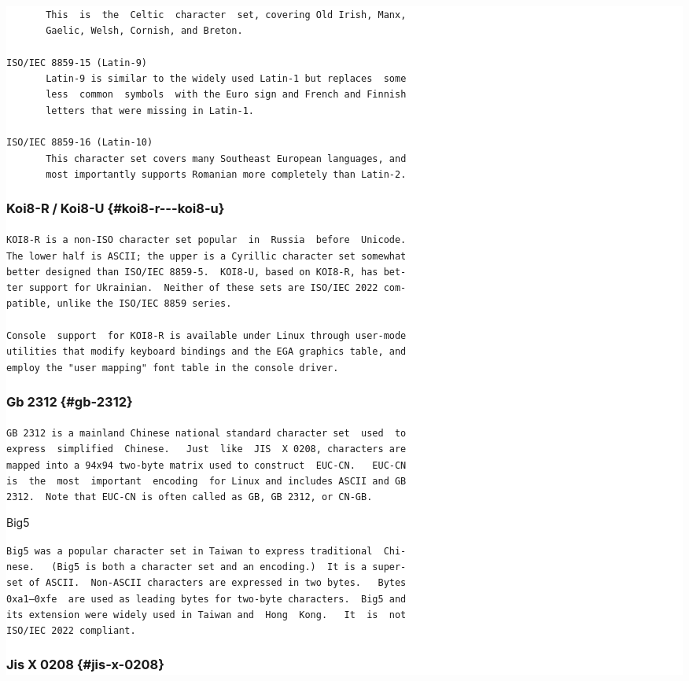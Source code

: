 ```
       This  is  the  Celtic  character  set, covering Old Irish, Manx,
       Gaelic, Welsh, Cornish, and Breton.

ISO/IEC 8859-15 (Latin-9)
       Latin-9 is similar to the widely used Latin-1 but replaces  some
       less  common  symbols  with the Euro sign and French and Finnish
       letters that were missing in Latin-1.

ISO/IEC 8859-16 (Latin-10)
       This character set covers many Southeast European languages, and
       most importantly supports Romanian more completely than Latin-2.
```



### Koi8-R / Koi8-U {#koi8-r---koi8-u}

```
KOI8-R is a non-ISO character set popular  in  Russia  before  Unicode.
The lower half is ASCII; the upper is a Cyrillic character set somewhat
better designed than ISO/IEC 8859-5.  KOI8-U, based on KOI8-R, has bet‐
ter support for Ukrainian.  Neither of these sets are ISO/IEC 2022 com‐
patible, unlike the ISO/IEC 8859 series.

Console  support  for KOI8-R is available under Linux through user-mode
utilities that modify keyboard bindings and the EGA graphics table, and
employ the "user mapping" font table in the console driver.
```



### Gb 2312 {#gb-2312}

```
GB 2312 is a mainland Chinese national standard character set  used  to
express  simplified  Chinese.   Just  like  JIS  X 0208, characters are
mapped into a 94x94 two-byte matrix used to construct  EUC-CN.   EUC-CN
is  the  most  important  encoding  for Linux and includes ASCII and GB
2312.  Note that EUC-CN is often called as GB, GB 2312, or CN-GB.
```


   Big5
```
Big5 was a popular character set in Taiwan to express traditional  Chi‐
nese.   (Big5 is both a character set and an encoding.)  It is a super‐
set of ASCII.  Non-ASCII characters are expressed in two bytes.   Bytes
0xa1–0xfe  are used as leading bytes for two-byte characters.  Big5 and
its extension were widely used in Taiwan and  Hong  Kong.   It  is  not
ISO/IEC 2022 compliant.
```



### Jis X 0208 {#jis-x-0208}
